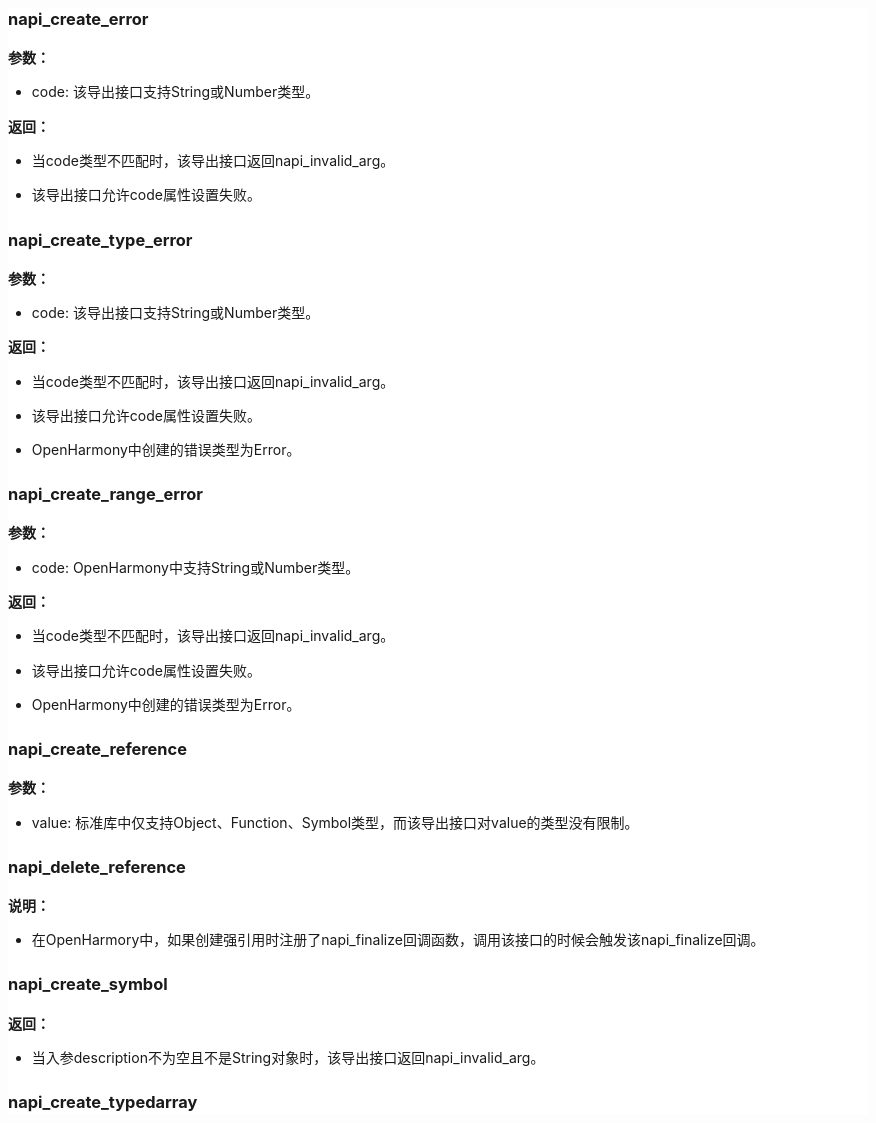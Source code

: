 ### napi_create_error

**参数：**

- code: 该导出接口支持String或Number类型。

**返回：**

- 当code类型不匹配时，该导出接口返回napi_invalid_arg。

- 该导出接口允许code属性设置失败。

### napi_create_type_error

**参数：**

- code: 该导出接口支持String或Number类型。

**返回：**

- 当code类型不匹配时，该导出接口返回napi_invalid_arg。

- 该导出接口允许code属性设置失败。

- OpenHarmony中创建的错误类型为Error。

### napi_create_range_error

**参数：**

- code: OpenHarmony中支持String或Number类型。

**返回：**

- 当code类型不匹配时，该导出接口返回napi_invalid_arg。

- 该导出接口允许code属性设置失败。

- OpenHarmony中创建的错误类型为Error。

### napi_create_reference

**参数：**

- value: 标准库中仅支持Object、Function、Symbol类型，而该导出接口对value的类型没有限制。

### napi_delete_reference

**说明：**

- 在OpenHarmory中，如果创建强引用时注册了napi_finalize回调函数，调用该接口的时候会触发该napi_finalize回调。

### napi_create_symbol

**返回：**

- 当入参description不为空且不是String对象时，该导出接口返回napi_invalid_arg。

### napi_create_typedarray
